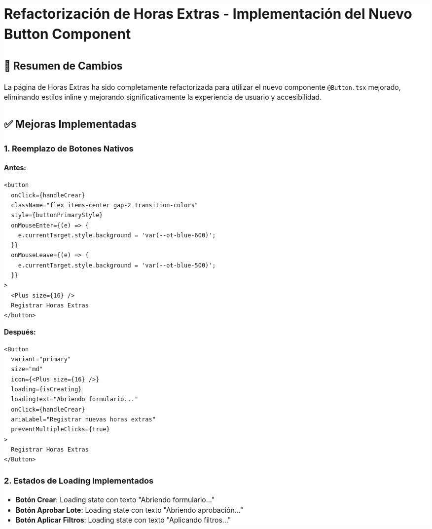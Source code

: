 # Refactorización de Horas Extras - Implementación del Nuevo Button Component

## 🎯 **Resumen de Cambios**

La página de Horas Extras ha sido completamente refactorizada para utilizar el nuevo componente `@Button.tsx` mejorado, eliminando estilos inline y mejorando significativamente la experiencia de usuario y accesibilidad.

## ✅ **Mejoras Implementadas**

### **1. Reemplazo de Botones Nativos**
**Antes:**
```tsx
<button
  onClick={handleCrear}
  className="flex items-center gap-2 transition-colors"
  style={buttonPrimaryStyle}
  onMouseEnter={(e) => {
    e.currentTarget.style.background = 'var(--ot-blue-600)';
  }}
  onMouseLeave={(e) => {
    e.currentTarget.style.background = 'var(--ot-blue-500)';
  }}
>
  <Plus size={16} />
  Registrar Horas Extras
</button>
```

**Después:**
```tsx
<Button
  variant="primary"
  size="md"
  icon={<Plus size={16} />}
  loading={isCreating}
  loadingText="Abriendo formulario..."
  onClick={handleCrear}
  ariaLabel="Registrar nuevas horas extras"
  preventMultipleClicks={true}
>
  Registrar Horas Extras
</Button>
```

### **2. Estados de Loading Implementados**
- **Botón Crear**: Loading state con texto "Abriendo formulario..."
- **Botón Aprobar Lote**: Loading state con texto "Abriendo aprobación..."
- **Botón Aplicar Filtros**: Loading state con texto "Aplicando filtros..."
